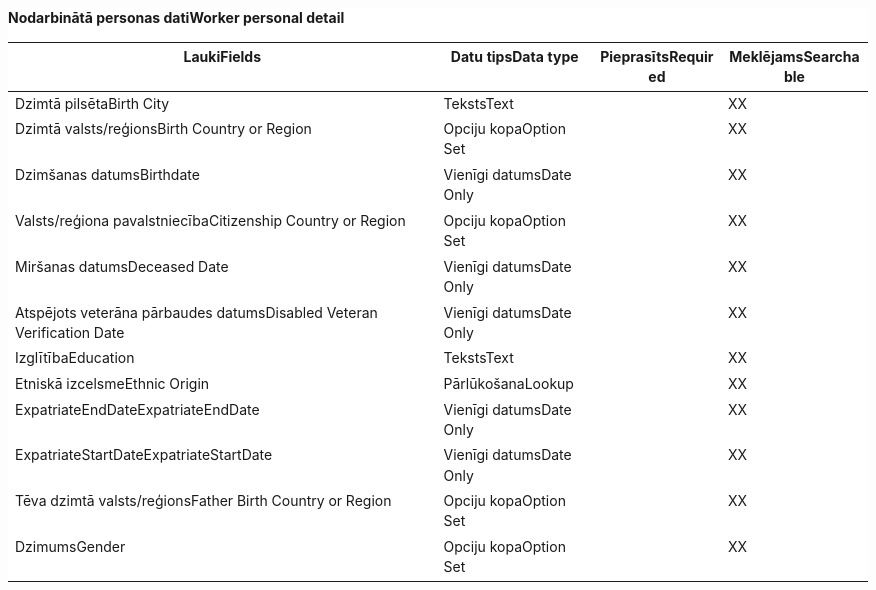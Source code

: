 <span data-ttu-id="fc721-560">**Nodarbinātā personas dati**</span><span class="sxs-lookup"><span data-stu-id="fc721-560">**Worker personal detail**</span></span>

| <span data-ttu-id="fc721-561">Lauki</span><span class="sxs-lookup"><span data-stu-id="fc721-561">Fields</span></span>                             | <span data-ttu-id="fc721-562">Datu tips</span><span class="sxs-lookup"><span data-stu-id="fc721-562">Data type</span></span>    | <span data-ttu-id="fc721-563">Pieprasīts</span><span class="sxs-lookup"><span data-stu-id="fc721-563">Required</span></span> | <span data-ttu-id="fc721-564">Meklējams</span><span class="sxs-lookup"><span data-stu-id="fc721-564">Searchable</span></span> |
|------------------------------------|--------------|----------|------------|
| <span data-ttu-id="fc721-565">Dzimtā pilsēta</span><span class="sxs-lookup"><span data-stu-id="fc721-565">Birth City</span></span>                         | <span data-ttu-id="fc721-566">Teksts</span><span class="sxs-lookup"><span data-stu-id="fc721-566">Text</span></span>         |          | <span data-ttu-id="fc721-567">X</span><span class="sxs-lookup"><span data-stu-id="fc721-567">X</span></span>          |
| <span data-ttu-id="fc721-568">Dzimtā valsts/reģions</span><span class="sxs-lookup"><span data-stu-id="fc721-568">Birth Country or Region</span></span>            | <span data-ttu-id="fc721-569">Opciju kopa</span><span class="sxs-lookup"><span data-stu-id="fc721-569">Option Set</span></span>   |          | <span data-ttu-id="fc721-570">X</span><span class="sxs-lookup"><span data-stu-id="fc721-570">X</span></span>          |
| <span data-ttu-id="fc721-571">Dzimšanas datums</span><span class="sxs-lookup"><span data-stu-id="fc721-571">Birthdate</span></span>                          | <span data-ttu-id="fc721-572">Vienīgi datums</span><span class="sxs-lookup"><span data-stu-id="fc721-572">Date Only</span></span>    |          | <span data-ttu-id="fc721-573">X</span><span class="sxs-lookup"><span data-stu-id="fc721-573">X</span></span>          |
| <span data-ttu-id="fc721-574">Valsts/reģiona pavalstniecība</span><span class="sxs-lookup"><span data-stu-id="fc721-574">Citizenship Country or Region</span></span>      | <span data-ttu-id="fc721-575">Opciju kopa</span><span class="sxs-lookup"><span data-stu-id="fc721-575">Option Set</span></span>   |          | <span data-ttu-id="fc721-576">X</span><span class="sxs-lookup"><span data-stu-id="fc721-576">X</span></span>          |
| <span data-ttu-id="fc721-577">Miršanas datums</span><span class="sxs-lookup"><span data-stu-id="fc721-577">Deceased Date</span></span>                      | <span data-ttu-id="fc721-578">Vienīgi datums</span><span class="sxs-lookup"><span data-stu-id="fc721-578">Date Only</span></span>    |          | <span data-ttu-id="fc721-579">X</span><span class="sxs-lookup"><span data-stu-id="fc721-579">X</span></span>          |
| <span data-ttu-id="fc721-580">Atspējots veterāna pārbaudes datums</span><span class="sxs-lookup"><span data-stu-id="fc721-580">Disabled Veteran Verification Date</span></span> | <span data-ttu-id="fc721-581">Vienīgi datums</span><span class="sxs-lookup"><span data-stu-id="fc721-581">Date Only</span></span>    |          | <span data-ttu-id="fc721-582">X</span><span class="sxs-lookup"><span data-stu-id="fc721-582">X</span></span>          |
| <span data-ttu-id="fc721-583">Izglītība</span><span class="sxs-lookup"><span data-stu-id="fc721-583">Education</span></span>                          | <span data-ttu-id="fc721-584">Teksts</span><span class="sxs-lookup"><span data-stu-id="fc721-584">Text</span></span>         |          | <span data-ttu-id="fc721-585">X</span><span class="sxs-lookup"><span data-stu-id="fc721-585">X</span></span>          |
| <span data-ttu-id="fc721-586">Etniskā izcelsme</span><span class="sxs-lookup"><span data-stu-id="fc721-586">Ethnic Origin</span></span>                     | <span data-ttu-id="fc721-587">Pārlūkošana</span><span class="sxs-lookup"><span data-stu-id="fc721-587">Lookup</span></span>       |          | <span data-ttu-id="fc721-588">X</span><span class="sxs-lookup"><span data-stu-id="fc721-588">X</span></span>          |
| <span data-ttu-id="fc721-589">ExpatriateEndDate</span><span class="sxs-lookup"><span data-stu-id="fc721-589">ExpatriateEndDate</span></span>                  | <span data-ttu-id="fc721-590">Vienīgi datums</span><span class="sxs-lookup"><span data-stu-id="fc721-590">Date Only</span></span>    |          | <span data-ttu-id="fc721-591">X</span><span class="sxs-lookup"><span data-stu-id="fc721-591">X</span></span>          |
| <span data-ttu-id="fc721-592">ExpatriateStartDate</span><span class="sxs-lookup"><span data-stu-id="fc721-592">ExpatriateStartDate</span></span>                | <span data-ttu-id="fc721-593">Vienīgi datums</span><span class="sxs-lookup"><span data-stu-id="fc721-593">Date Only</span></span>    |          | <span data-ttu-id="fc721-594">X</span><span class="sxs-lookup"><span data-stu-id="fc721-594">X</span></span>          |
| <span data-ttu-id="fc721-595">Tēva dzimtā valsts/reģions</span><span class="sxs-lookup"><span data-stu-id="fc721-595">Father Birth Country or Region</span></span>     | <span data-ttu-id="fc721-596">Opciju kopa</span><span class="sxs-lookup"><span data-stu-id="fc721-596">Option Set</span></span>   |          | <span data-ttu-id="fc721-597">X</span><span class="sxs-lookup"><span data-stu-id="fc721-597">X</span></span>          |
| <span data-ttu-id="fc721-598">Dzimums</span><span class="sxs-lookup"><span data-stu-id="fc721-598">Gender</span></span>                             | <span data-ttu-id="fc721-599">Opciju kopa</span><span class="sxs-lookup"><span data-stu-id="fc721-599">Option Set</span></span>   |          | <span data-ttu-id="fc721-600">X</span><span class="sxs-lookup"><span data-stu-id="fc721-600">X</span></span>          |